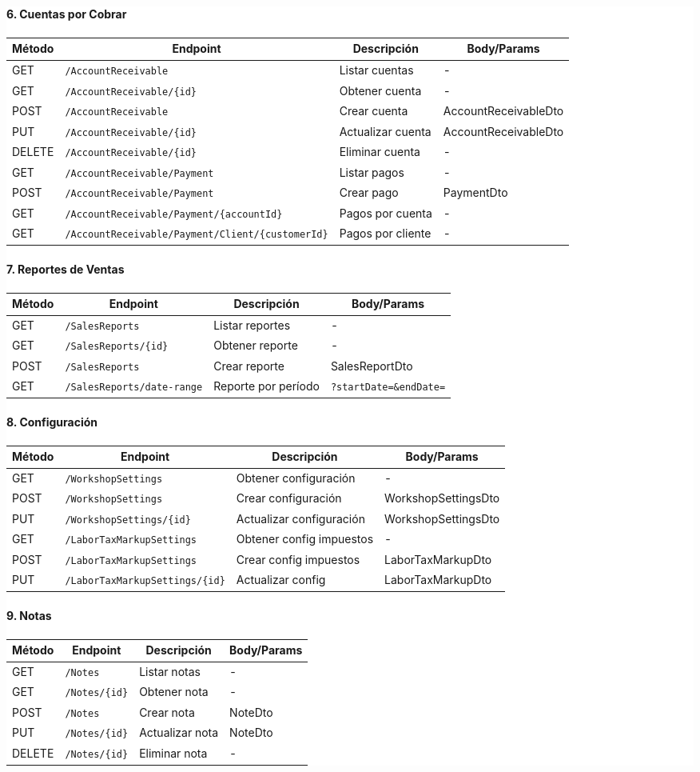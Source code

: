 #### 6. Cuentas por Cobrar

| Método | Endpoint | Descripción | Body/Params |
|--------|----------|-------------|-------------|
| GET | `/AccountReceivable` | Listar cuentas | - |
| GET | `/AccountReceivable/{id}` | Obtener cuenta | - |
| POST | `/AccountReceivable` | Crear cuenta | AccountReceivableDto |
| PUT | `/AccountReceivable/{id}` | Actualizar cuenta | AccountReceivableDto |
| DELETE | `/AccountReceivable/{id}` | Eliminar cuenta | - |
| GET | `/AccountReceivable/Payment` | Listar pagos | - |
| POST | `/AccountReceivable/Payment` | Crear pago | PaymentDto |
| GET | `/AccountReceivable/Payment/{accountId}` | Pagos por cuenta | - |
| GET | `/AccountReceivable/Payment/Client/{customerId}` | Pagos por cliente | - |

#### 7. Reportes de Ventas

| Método | Endpoint | Descripción | Body/Params |
|--------|----------|-------------|-------------|
| GET | `/SalesReports` | Listar reportes | - |
| GET | `/SalesReports/{id}` | Obtener reporte | - |
| POST | `/SalesReports` | Crear reporte | SalesReportDto |
| GET | `/SalesReports/date-range` | Reporte por período | `?startDate=&endDate=` |

#### 8. Configuración

| Método | Endpoint | Descripción | Body/Params |
|--------|----------|-------------|-------------|
| GET | `/WorkshopSettings` | Obtener configuración | - |
| POST | `/WorkshopSettings` | Crear configuración | WorkshopSettingsDto |
| PUT | `/WorkshopSettings/{id}` | Actualizar configuración | WorkshopSettingsDto |
| GET | `/LaborTaxMarkupSettings` | Obtener config impuestos | - |
| POST | `/LaborTaxMarkupSettings` | Crear config impuestos | LaborTaxMarkupDto |
| PUT | `/LaborTaxMarkupSettings/{id}` | Actualizar config | LaborTaxMarkupDto |

#### 9. Notas

| Método | Endpoint | Descripción | Body/Params |
|--------|----------|-------------|-------------|
| GET | `/Notes` | Listar notas | - |
| GET | `/Notes/{id}` | Obtener nota | - |
| POST | `/Notes` | Crear nota | NoteDto |
| PUT | `/Notes/{id}` | Actualizar nota | NoteDto |
| DELETE | `/Notes/{id}` | Eliminar nota | - |
